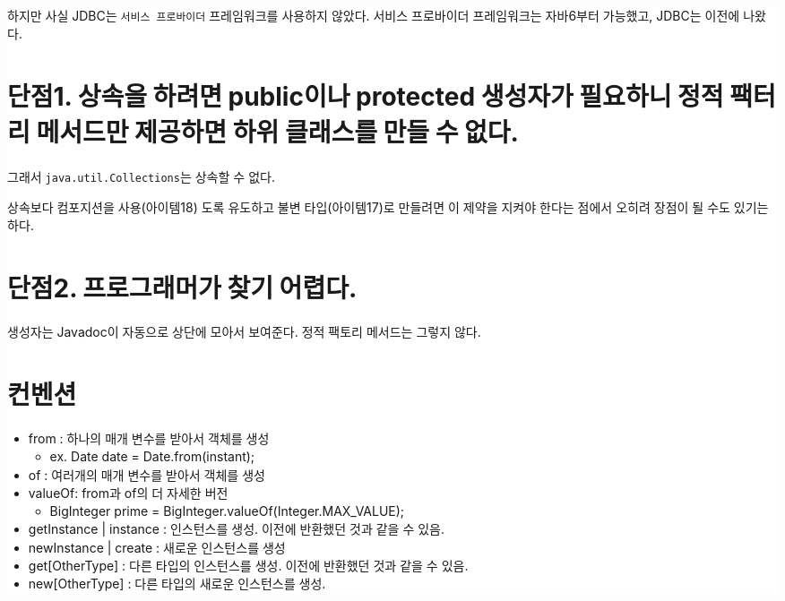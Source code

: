하지만 사실 JDBC는 `서비스 프로바이더` 프레임워크를 사용하지 않았다. 서비스 프로바이더 프레임워크는 자바6부터 가능했고, JDBC는 이전에 나왔다.

# 단점1. 상속을 하려면 public이나 protected 생성자가 필요하니 정적 팩터리 메서드만 제공하면 하위 클래스를 만들 수 없다.
그래서 `java.util.Collections`는 상속할 수 없다.

상속보다 컴포지션을 사용(아이템18) 도록 유도하고 불변 타입(아이템17)로 만들려면 이 제약을 지켜야 한다는 점에서 오히려 장점이 될 수도 있기는 하다.

# 단점2. 프로그래머가 찾기 어렵다.
생성자는 Javadoc이 자동으로 상단에 모아서 보여준다. 정적 팩토리 메서드는 그렇지 않다.

# 컨벤션
- from : 하나의 매개 변수를 받아서 객체를 생성
    - ex. Date date = Date.from(instant);
- of : 여러개의 매개 변수를 받아서 객체를 생성
- valueOf: from과 of의 더 자세한 버전
    - BigInteger prime = BigInteger.valueOf(Integer.MAX_VALUE);
- getInstance | instance : 인스턴스를 생성. 이전에 반환했던 것과 같을 수 있음.
- newInstance | create : 새로운 인스턴스를 생성
- get[OtherType] : 다른 타입의 인스턴스를 생성. 이전에 반환했던 것과 같을 수 있음.
- new[OtherType] : 다른 타입의 새로운 인스턴스를 생성.